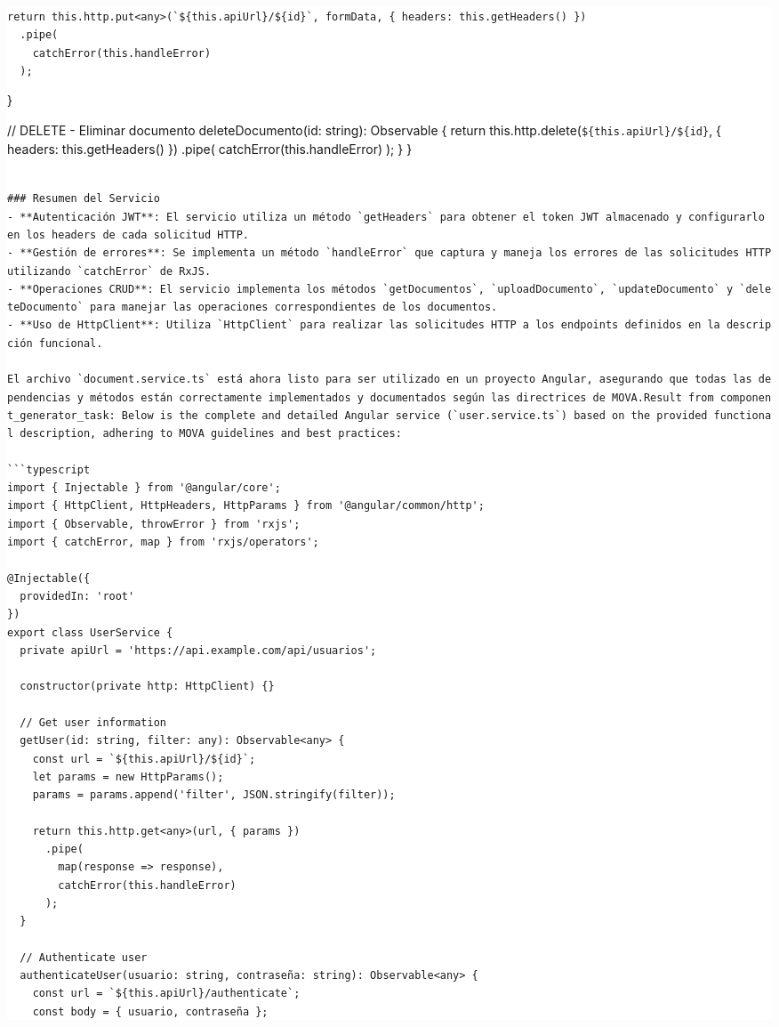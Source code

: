     return this.http.put<any>(`${this.apiUrl}/${id}`, formData, { headers: this.getHeaders() })
      .pipe(
        catchError(this.handleError)
      );
  }

  // DELETE - Eliminar documento
  deleteDocumento(id: string): Observable<any> {
    return this.http.delete<any>(`${this.apiUrl}/${id}`, { headers: this.getHeaders() })
      .pipe(
        catchError(this.handleError)
      );
  }
}
```

### Resumen del Servicio
- **Autenticación JWT**: El servicio utiliza un método `getHeaders` para obtener el token JWT almacenado y configurarlo en los headers de cada solicitud HTTP.
- **Gestión de errores**: Se implementa un método `handleError` que captura y maneja los errores de las solicitudes HTTP utilizando `catchError` de RxJS.
- **Operaciones CRUD**: El servicio implementa los métodos `getDocumentos`, `uploadDocumento`, `updateDocumento` y `deleteDocumento` para manejar las operaciones correspondientes de los documentos.
- **Uso de HttpClient**: Utiliza `HttpClient` para realizar las solicitudes HTTP a los endpoints definidos en la descripción funcional.

El archivo `document.service.ts` está ahora listo para ser utilizado en un proyecto Angular, asegurando que todas las dependencias y métodos están correctamente implementados y documentados según las directrices de MOVA.Result from component_generator_task: Below is the complete and detailed Angular service (`user.service.ts`) based on the provided functional description, adhering to MOVA guidelines and best practices:

```typescript
import { Injectable } from '@angular/core';
import { HttpClient, HttpHeaders, HttpParams } from '@angular/common/http';
import { Observable, throwError } from 'rxjs';
import { catchError, map } from 'rxjs/operators';

@Injectable({
  providedIn: 'root'
})
export class UserService {
  private apiUrl = 'https://api.example.com/api/usuarios';

  constructor(private http: HttpClient) {}

  // Get user information
  getUser(id: string, filter: any): Observable<any> {
    const url = `${this.apiUrl}/${id}`;
    let params = new HttpParams();
    params = params.append('filter', JSON.stringify(filter));

    return this.http.get<any>(url, { params })
      .pipe(
        map(response => response),
        catchError(this.handleError)
      );
  }

  // Authenticate user
  authenticateUser(usuario: string, contraseña: string): Observable<any> {
    const url = `${this.apiUrl}/authenticate`;
    const body = { usuario, contraseña };

```
